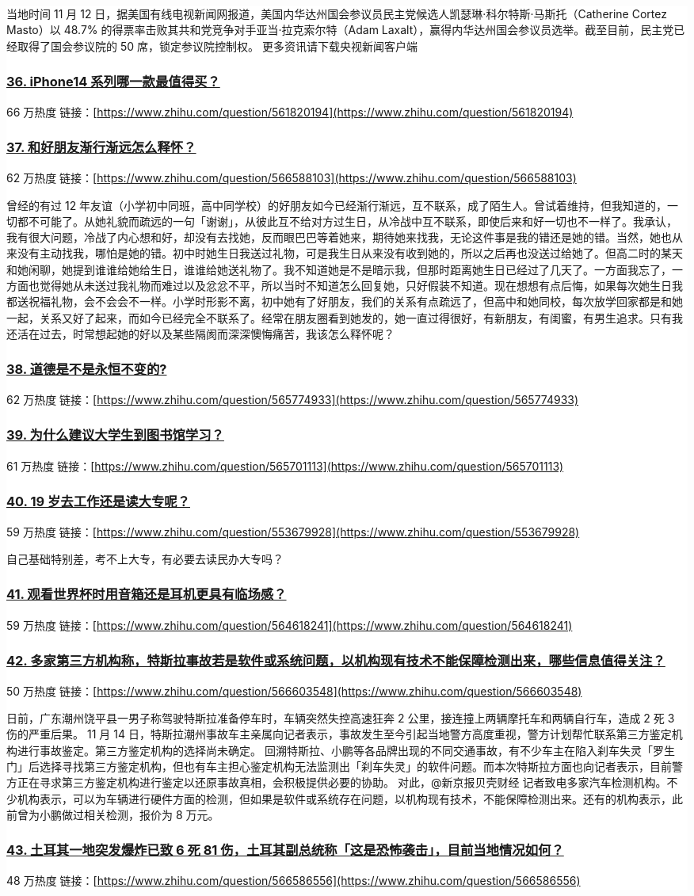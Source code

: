 当地时间 11 月 12 日，据美国有线电视新闻网报道，美国内华达州国会参议员民主党候选人凯瑟琳·科尔特斯·马斯托（Catherine Cortez Masto）以 48.7% 的得票率击败其共和党竞争对手亚当·拉克索尔特（Adam Laxalt），赢得内华达州国会参议员选举。截至目前，民主党已经取得了国会参议院的 50 席，锁定参议院控制权。 更多资讯请下载央视新闻客户端

### [36. iPhone14 系列哪一款最值得买？](https://www.zhihu.com/question/561820194)
66 万热度 链接：[https://www.zhihu.com/question/561820194](https://www.zhihu.com/question/561820194)



### [37. 和好朋友渐行渐远怎么释怀？](https://www.zhihu.com/question/566588103)
62 万热度 链接：[https://www.zhihu.com/question/566588103](https://www.zhihu.com/question/566588103)

曾经的有过 12 年友谊（小学初中同班，高中同学校）的好朋友如今已经渐行渐远，互不联系，成了陌生人。曾试着维持，但我知道的，一切都不可能了。从她礼貌而疏远的一句「谢谢」，从彼此互不给对方过生日，从冷战中互不联系，即使后来和好一切也不一样了。我承认，我有很大问题，冷战了内心想和好，却没有去找她，反而眼巴巴等着她来，期待她来找我，无论这件事是我的错还是她的错。当然，她也从来没有主动找我，哪怕是她的错。初中时她生日我送过礼物，可是我生日从来没有收到她的，所以之后再也没送过给她了。但高二时的某天和她闲聊，她提到谁谁给她给生日，谁谁给她送礼物了。我不知道她是不是暗示我，但那时距离她生日已经过了几天了。一方面我忘了，一方面也觉得她从未送过我礼物而难过以及忿忿不平，所以当时不知道怎么回复她，只好假装不知道。现在想想有点后悔，如果每次她生日我都送祝福礼物，会不会会不一样。小学时形影不离，初中她有了好朋友，我们的关系有点疏远了，但高中和她同校，每次放学回家都是和她一起，关系又好了起来，而如今已经完全不联系了。经常在朋友圈看到她发的，她一直过得很好，有新朋友，有闺蜜，有男生追求。只有我还活在过去，时常想起她的好以及某些隔阂而深深懊悔痛苦，我该怎么释怀呢？

### [38. 道德是不是永恒不变的?](https://www.zhihu.com/question/565774933)
62 万热度 链接：[https://www.zhihu.com/question/565774933](https://www.zhihu.com/question/565774933)



### [39. 为什么建议大学生到图书馆学习？](https://www.zhihu.com/question/565701113)
61 万热度 链接：[https://www.zhihu.com/question/565701113](https://www.zhihu.com/question/565701113)



### [40. 19 岁去工作还是读大专呢？](https://www.zhihu.com/question/553679928)
59 万热度 链接：[https://www.zhihu.com/question/553679928](https://www.zhihu.com/question/553679928)

自己基础特别差，考不上大专，有必要去读民办大专吗？

### [41. 观看世界杯时用音箱还是耳机更具有临场感？](https://www.zhihu.com/question/564618241)
59 万热度 链接：[https://www.zhihu.com/question/564618241](https://www.zhihu.com/question/564618241)



### [42. 多家第三方机构称，特斯拉事故若是软件或系统问题，以机构现有技术不能保障检测出来，哪些信息值得关注？](https://www.zhihu.com/question/566603548)
50 万热度 链接：[https://www.zhihu.com/question/566603548](https://www.zhihu.com/question/566603548)

日前，广东潮州饶平县一男子称驾驶特斯拉准备停车时，车辆突然失控高速狂奔 2 公里，接连撞上两辆摩托车和两辆自行车，造成 2 死 3 伤的严重后果。 11 月 14 日，特斯拉潮州事故车主亲属向记者表示，事故发生至今引起当地警方高度重视，警方计划帮忙联系第三方鉴定机构进行事故鉴定。第三方鉴定机构的选择尚未确定。 回溯特斯拉、小鹏等各品牌出现的不同交通事故，有不少车主在陷入刹车失灵「罗生门」后选择寻找第三方鉴定机构，但也有车主担心鉴定机构无法监测出「刹车失灵」的软件问题。而本次特斯拉方面也向记者表示，目前警方正在寻求第三方鉴定机构进行鉴定以还原事故真相，会积极提供必要的协助。 对此，@新京报贝壳财经 记者致电多家汽车检测机构。不少机构表示，可以为车辆进行硬件方面的检测，但如果是软件或系统存在问题，以机构现有技术，不能保障检测出来。还有的机构表示，此前曾为小鹏做过相关检测，报价为 8 万元。

### [43. 土耳其一地突发爆炸已致 6 死 81 伤，土耳其副总统称「这是恐怖袭击」，目前当地情况如何？](https://www.zhihu.com/question/566586556)
48 万热度 链接：[https://www.zhihu.com/question/566586556](https://www.zhihu.com/question/566586556)
